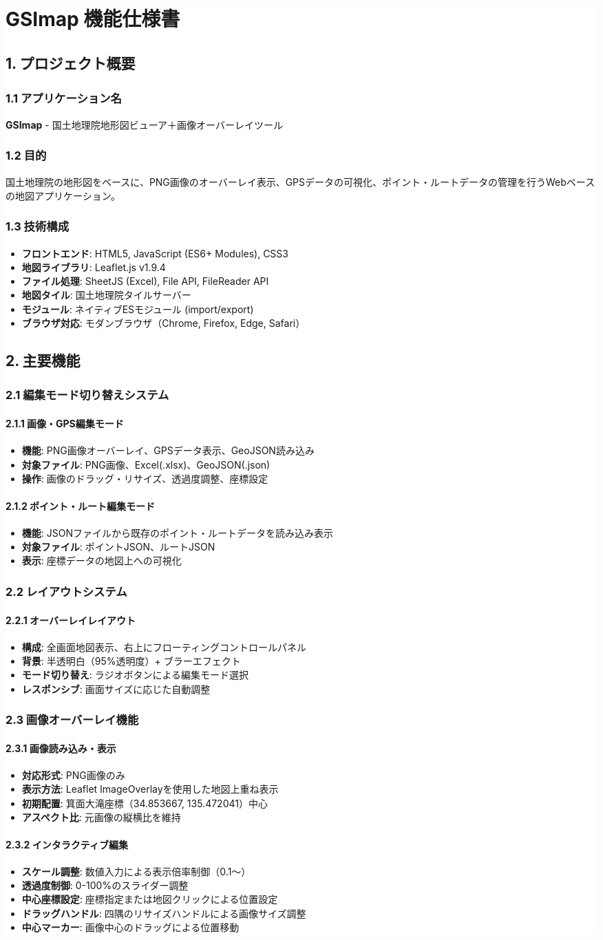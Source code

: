# GSImap 機能仕様書

## 1. プロジェクト概要

### 1.1 アプリケーション名
**GSImap** - 国土地理院地形図ビューア＋画像オーバーレイツール

### 1.2 目的
国土地理院の地形図をベースに、PNG画像のオーバーレイ表示、GPSデータの可視化、ポイント・ルートデータの管理を行うWebベースの地図アプリケーション。

### 1.3 技術構成
- **フロントエンド**: HTML5, JavaScript (ES6+ Modules), CSS3
- **地図ライブラリ**: Leaflet.js v1.9.4
- **ファイル処理**: SheetJS (Excel), File API, FileReader API
- **地図タイル**: 国土地理院タイルサーバー
- **モジュール**: ネイティブESモジュール (import/export)
- **ブラウザ対応**: モダンブラウザ（Chrome, Firefox, Edge, Safari）

## 2. 主要機能

### 2.1 編集モード切り替えシステム
#### 2.1.1 画像・GPS編集モード
- **機能**: PNG画像オーバーレイ、GPSデータ表示、GeoJSON読み込み
- **対象ファイル**: PNG画像、Excel(.xlsx)、GeoJSON(.json)
- **操作**: 画像のドラッグ・リサイズ、透過度調整、座標設定

#### 2.1.2 ポイント・ルート編集モード
- **機能**: JSONファイルから既存のポイント・ルートデータを読み込み表示
- **対象ファイル**: ポイントJSON、ルートJSON
- **表示**: 座標データの地図上への可視化

### 2.2 レイアウトシステム
#### 2.2.1 オーバーレイレイアウト
- **構成**: 全画面地図表示、右上にフローティングコントロールパネル
- **背景**: 半透明白（95%透明度）+ ブラーエフェクト
- **モード切り替え**: ラジオボタンによる編集モード選択
- **レスポンシブ**: 画面サイズに応じた自動調整

### 2.3 画像オーバーレイ機能
#### 2.3.1 画像読み込み・表示
- **対応形式**: PNG画像のみ
- **表示方法**: Leaflet ImageOverlayを使用した地図上重ね表示
- **初期配置**: 箕面大滝座標（34.853667, 135.472041）中心
- **アスペクト比**: 元画像の縦横比を維持

#### 2.3.2 インタラクティブ編集
- **スケール調整**: 数値入力による表示倍率制御（0.1〜）
- **透過度制御**: 0-100%のスライダー調整
- **中心座標設定**: 座標指定または地図クリックによる位置設定
- **ドラッグハンドル**: 四隅のリサイズハンドルによる画像サイズ調整
- **中心マーカー**: 画像中心のドラッグによる位置移動
